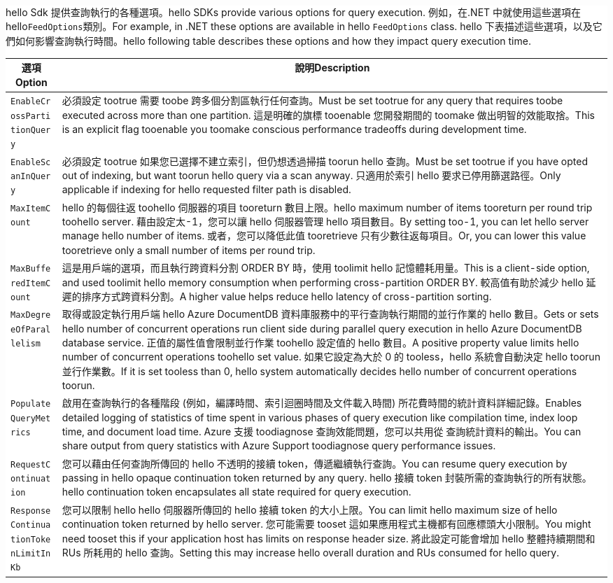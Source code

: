 <span data-ttu-id="bb110-129">hello Sdk 提供查詢執行的各種選項。</span><span class="sxs-lookup"><span data-stu-id="bb110-129">hello SDKs provide various options for query execution.</span></span> <span data-ttu-id="bb110-130">例如，在.NET 中就使用這些選項在 hello`FeedOptions`類別。</span><span class="sxs-lookup"><span data-stu-id="bb110-130">For example, in .NET these options are available in hello `FeedOptions` class.</span></span> <span data-ttu-id="bb110-131">hello 下表描述這些選項，以及它們如何影響查詢執行時間。</span><span class="sxs-lookup"><span data-stu-id="bb110-131">hello following table describes these options and how they impact query execution time.</span></span> 

| <span data-ttu-id="bb110-132">選項</span><span class="sxs-lookup"><span data-stu-id="bb110-132">Option</span></span> | <span data-ttu-id="bb110-133">說明</span><span class="sxs-lookup"><span data-stu-id="bb110-133">Description</span></span> |
| ------ | ----------- |
| `EnableCrossPartitionQuery` | <span data-ttu-id="bb110-134">必須設定 tootrue 需要 toobe 跨多個分割區執行任何查詢。</span><span class="sxs-lookup"><span data-stu-id="bb110-134">Must be set tootrue for any query that requires toobe executed across more than one partition.</span></span> <span data-ttu-id="bb110-135">這是明確的旗標 tooenable 您開發期間的 toomake 做出明智的效能取捨。</span><span class="sxs-lookup"><span data-stu-id="bb110-135">This is an explicit flag tooenable you toomake conscious performance tradeoffs during development time.</span></span> |
| `EnableScanInQuery` | <span data-ttu-id="bb110-136">必須設定 tootrue 如果您已選擇不建立索引，但仍想透過掃描 toorun hello 查詢。</span><span class="sxs-lookup"><span data-stu-id="bb110-136">Must be set tootrue if you have opted out of indexing, but want toorun hello query via a scan anyway.</span></span> <span data-ttu-id="bb110-137">只適用於索引 hello 要求已停用篩選路徑。</span><span class="sxs-lookup"><span data-stu-id="bb110-137">Only applicable if indexing for hello requested filter path is disabled.</span></span> | 
| `MaxItemCount` | <span data-ttu-id="bb110-138">hello 的每個往返 toohello 伺服器的項目 tooreturn 數目上限。</span><span class="sxs-lookup"><span data-stu-id="bb110-138">hello maximum number of items tooreturn per round trip toohello server.</span></span> <span data-ttu-id="bb110-139">藉由設定太-1，您可以讓 hello 伺服器管理 hello 項目數目。</span><span class="sxs-lookup"><span data-stu-id="bb110-139">By setting too-1, you can let hello server manage hello number of items.</span></span> <span data-ttu-id="bb110-140">或者，您可以降低此值 tooretrieve 只有少數往返每項目。</span><span class="sxs-lookup"><span data-stu-id="bb110-140">Or, you can lower this value tooretrieve only a small number of items per round trip.</span></span> 
| `MaxBufferedItemCount` | <span data-ttu-id="bb110-141">這是用戶端的選項，而且執行跨資料分割 ORDER BY 時，使用 toolimit hello 記憶體耗用量。</span><span class="sxs-lookup"><span data-stu-id="bb110-141">This is a client-side option, and used toolimit hello memory consumption when performing cross-partition ORDER BY.</span></span> <span data-ttu-id="bb110-142">較高值有助於減少 hello 延遲的排序方式跨資料分割。</span><span class="sxs-lookup"><span data-stu-id="bb110-142">A higher value helps reduce hello latency of cross-partition sorting.</span></span> |
| `MaxDegreeOfParallelism` | <span data-ttu-id="bb110-143">取得或設定執行用戶端 hello Azure DocumentDB 資料庫服務中的平行查詢執行期間的並行作業的 hello 數目。</span><span class="sxs-lookup"><span data-stu-id="bb110-143">Gets or sets hello number of concurrent operations run client side during parallel query execution in hello Azure DocumentDB database service.</span></span> <span data-ttu-id="bb110-144">正值的屬性值會限制並行作業 toohello 設定值的 hello 數目。</span><span class="sxs-lookup"><span data-stu-id="bb110-144">A positive property value limits hello number of concurrent operations toohello set value.</span></span> <span data-ttu-id="bb110-145">如果它設定為大於 0 的 tooless，hello 系統會自動決定 hello toorun 並行作業數。</span><span class="sxs-lookup"><span data-stu-id="bb110-145">If it is set tooless than 0, hello system automatically decides hello number of concurrent operations toorun.</span></span> |
| `PopulateQueryMetrics` | <span data-ttu-id="bb110-146">啟用在查詢執行的各種階段 (例如，編譯時間、索引迴圈時間及文件載入時間) 所花費時間的統計資料詳細記錄。</span><span class="sxs-lookup"><span data-stu-id="bb110-146">Enables detailed logging of statistics of time spent in various phases of query execution like compilation time, index loop time, and document load time.</span></span> <span data-ttu-id="bb110-147">Azure 支援 toodiagnose 查詢效能問題，您可以共用從 查詢統計資料的輸出。</span><span class="sxs-lookup"><span data-stu-id="bb110-147">You can share output from query statistics with Azure Support toodiagnose query performance issues.</span></span> |
| `RequestContinuation` | <span data-ttu-id="bb110-148">您可以藉由任何查詢所傳回的 hello 不透明的接續 token，傳遞繼續執行查詢。</span><span class="sxs-lookup"><span data-stu-id="bb110-148">You can resume query execution by passing in hello opaque continuation token returned by any query.</span></span> <span data-ttu-id="bb110-149">hello 接續 token 封裝所需的查詢執行的所有狀態。</span><span class="sxs-lookup"><span data-stu-id="bb110-149">hello continuation token encapsulates all state required for query execution.</span></span> |
| `ResponseContinuationTokenLimitInKb` | <span data-ttu-id="bb110-150">您可以限制 hello hello 伺服器所傳回的 hello 接續 token 的大小上限。</span><span class="sxs-lookup"><span data-stu-id="bb110-150">You can limit hello maximum size of hello continuation token returned by hello server.</span></span> <span data-ttu-id="bb110-151">您可能需要 tooset 這如果應用程式主機都有回應標頭大小限制。</span><span class="sxs-lookup"><span data-stu-id="bb110-151">You might need tooset this if your application host has limits on response header size.</span></span> <span data-ttu-id="bb110-152">將此設定可能會增加 hello 整體持續期間和 RUs 所耗用的 hello 查詢。</span><span class="sxs-lookup"><span data-stu-id="bb110-152">Setting this may increase hello overall duration and RUs consumed for hello query.</span></span>  |
